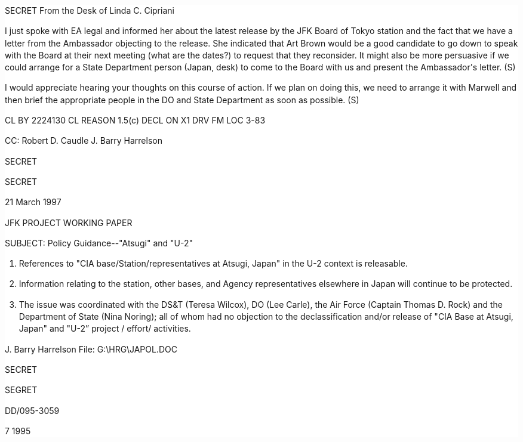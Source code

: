 SECRET
From the Desk of Linda C. Cipriani

I just spoke with EA legal and informed her about the latest release by the JFK Board of Tokyo station and the fact that we have a letter
from the Ambassador objecting to the release. She indicated that Art Brown would be a good candidate to go down to speak with the
Board at their next meeting (what are the dates?) to request that they reconsider. It might also be more persuasive if we could arrange
for a State Department person (Japan, desk) to come to the Board with us and present the Ambassador's letter. (S)

I would appreciate hearing your thoughts on this course of action. If we plan on doing this, we need to arrange it with Marwell and then
brief the appropriate people in the DO and State Department as soon as possible. (S)

CL BY 2224130
CL REASON 1.5(c)
DECL ON X1
DRV FM LOC 3-83

CC: Robert D. Caudle
J. Barry Harrelson

SECRET

SECRET

21 March 1997

JFK PROJECT WORKING PAPER

SUBJECT: Policy Guidance--"Atsugi" and "U-2"

1. References to "CIA base/Station/representatives at
Atsugi, Japan" in the U-2 context is releasable.

2. Information relating to the station, other bases,
and Agency representatives elsewhere in Japan will continue
to be protected.

3. The issue was coordinated with the DS&T (Teresa
Wilcox), DO (Lee Carle), the Air Force (Captain Thomas D.
Rock) and the Department of State (Nina Noring); all of whom
had no objection to the declassification and/or release of
"CIA Base at Atsugi, Japan" and "U-2” project / effort/
activities.

J. Barry Harrelson
File: G:\HRG\JAPOL.DOC

SECRET

SEGRET

DD/095-3059

7 1995
